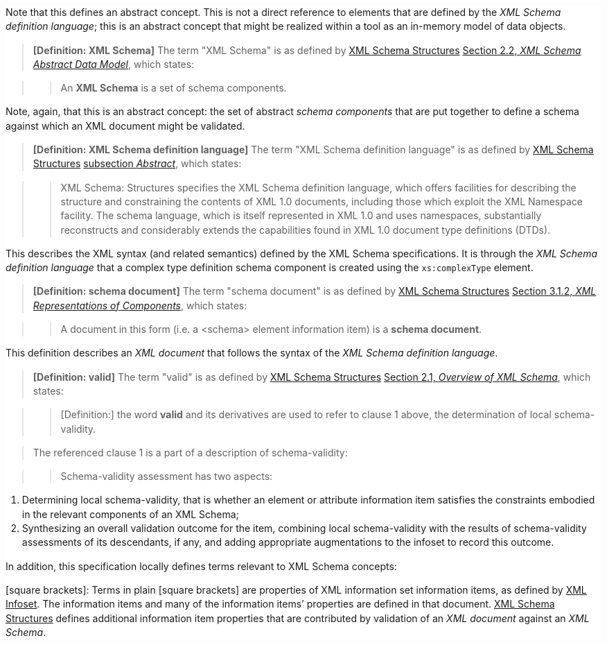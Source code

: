 Note that this defines an abstract concept. This is not a direct reference to elements that are defined by the _XML Schema definition language_; this is an abstract concept that might be realized within a tool as an in-memory model of data objects.

> **[Definition: XML Schema]**
> The term "XML Schema" is as defined by [XML Schema Structures](#Appendix-A-References) [Section 2.2, _XML Schema Abstract Data Model_](http://www.w3.org/TR/2004/REC-xmlschema-1-20041028/#key-schema), which states:

>> An **XML Schema** is a set of schema components.

Note, again, that this is an abstract concept: the set of abstract _schema components_ that are put together to define a schema against which an XML document might be validated.

> **[Definition: XML Schema definition language]**
> The term "XML Schema definition language" is as defined by [XML Schema Structures](#Appendix-A-References) [subsection _Abstract_](http://www.w3.org/TR/2004/REC-xmlschema-1-20041028/#abstract), which states:

>> XML Schema: Structures specifies the XML Schema definition language, which offers facilities for describing the structure and constraining the contents of XML 1.0 documents, including those which exploit the XML Namespace facility. The schema language, which is itself represented in XML 1.0 and uses namespaces, substantially reconstructs and considerably extends the capabilities found in XML 1.0 document type definitions (DTDs).

This describes the XML syntax (and related semantics) defined by the XML Schema specifications. It is through the _XML Schema definition language_ that a complex type definition schema component is created using the `xs:complexType` element.

> **[Definition: schema document]**
> The term "schema document" is as defined by [XML Schema Structures](#Appendix-A-References) [Section 3.1.2, _XML Representations of Components_](http://www.w3.org/TR/2004/REC-xmlschema-1-20041028/#key-schemaDoc), which states:

>> A document in this form (i.e. a &lt;schema&gt; element information item) is a **schema document**.

This definition describes an _XML document_ that follows the syntax of the _XML Schema definition language_.

> **[Definition: valid]**
> The term "valid" is as defined by [XML Schema Structures](#Appendix-A-References) [Section 2.1, _Overview of XML Schema_](http://www.w3.org/TR/2004/REC-xmlschema-1-20041028/#key-vn), which states:

>> [Definition:] the word **valid** and its derivatives are used to refer to clause 1 above, the determination of local schema-validity.

> The referenced clause 1 is a part of a description of schema-validity:

>> Schema-validity assessment has two aspects:

1. Determining local schema-validity, that is whether an element or attribute information item satisfies the constraints embodied in the relevant components of an XML Schema;
1. Synthesizing an overall validation outcome for the item, combining local schema-validity with the results of schema-validity assessments of its descendants, if any, and adding appropriate augmentations to the infoset to record this outcome.

In addition, this specification locally defines terms relevant to XML Schema concepts:


[square brackets]: Terms in plain [square brackets] are properties of XML information set information items, as defined by [XML Infoset](#Appendix-A-References). The information items and many of the information items’ properties are defined in that document. [XML Schema Structures](#Appendix-A-References) defines additional information item properties that are contributed by validation of an _XML document_ against an _XML Schema_.